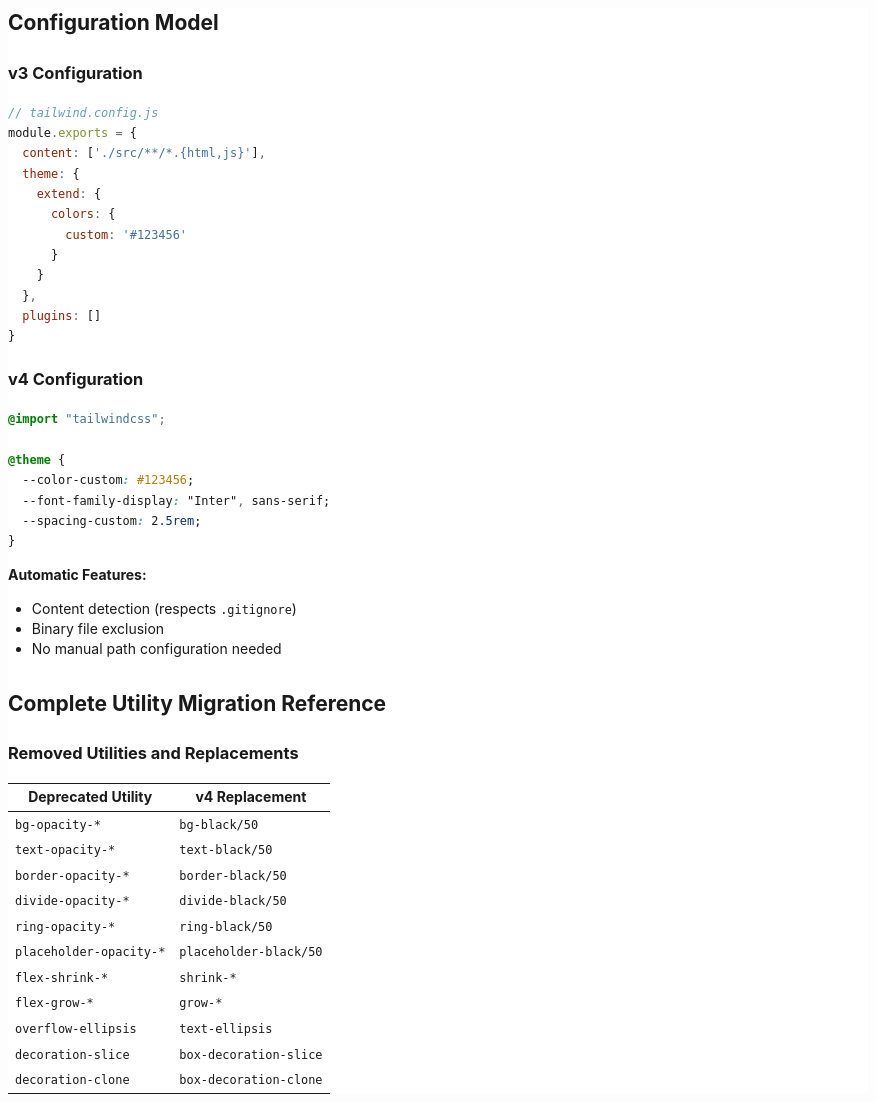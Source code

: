## Configuration Model

### v3 Configuration
```js
// tailwind.config.js
module.exports = {
  content: ['./src/**/*.{html,js}'],
  theme: {
    extend: {
      colors: {
        custom: '#123456'
      }
    }
  },
  plugins: []
}
```

### v4 Configuration
```css
@import "tailwindcss";

@theme {
  --color-custom: #123456;
  --font-family-display: "Inter", sans-serif;
  --spacing-custom: 2.5rem;
}
```

**Automatic Features:**
- Content detection (respects `.gitignore`)
- Binary file exclusion
- No manual path configuration needed

## Complete Utility Migration Reference

### Removed Utilities and Replacements

| Deprecated Utility | v4 Replacement |
|-------------------|----------------|
| `bg-opacity-*` | `bg-black/50` |
| `text-opacity-*` | `text-black/50` |
| `border-opacity-*` | `border-black/50` |
| `divide-opacity-*` | `divide-black/50` |
| `ring-opacity-*` | `ring-black/50` |
| `placeholder-opacity-*` | `placeholder-black/50` |
| `flex-shrink-*` | `shrink-*` |
| `flex-grow-*` | `grow-*` |
| `overflow-ellipsis` | `text-ellipsis` |
| `decoration-slice` | `box-decoration-slice` |
| `decoration-clone` | `box-decoration-clone` |
